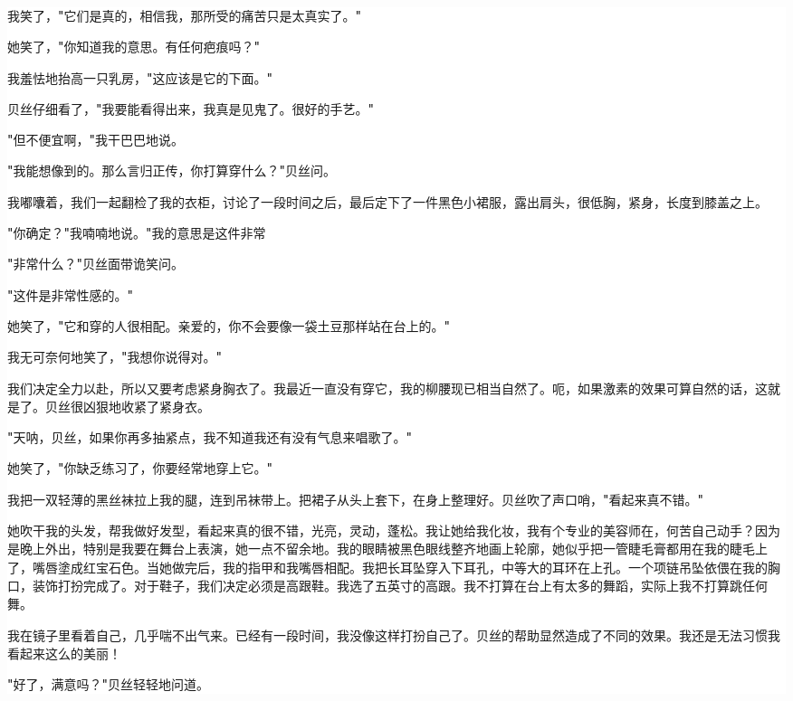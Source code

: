 我笑了，"它们是真的，相信我，那所受的痛苦只是太真实了。"



她笑了，"你知道我的意思。有任何疤痕吗？"



我羞怯地抬高一只乳房，"这应该是它的下面。"



贝丝仔细看了，"我要能看得出来，我真是见鬼了。很好的手艺。"



"但不便宜啊，"我干巴巴地说。



"我能想像到的。那么言归正传，你打算穿什么？"贝丝问。



我嘟囔着，我们一起翻检了我的衣柜，讨论了一段时间之后，最后定下了一件黑色小裙服，露出肩头，很低胸，紧身，长度到膝盖之上。



"你确定？"我喃喃地说。"我的意思是这件非常



"非常什么？"贝丝面带诡笑问。



"这件是非常性感的。"



她笑了，"它和穿的人很相配。亲爱的，你不会要像一袋土豆那样站在台上的。"



我无可奈何地笑了，"我想你说得对。"



我们决定全力以赴，所以又要考虑紧身胸衣了。我最近一直没有穿它，我的柳腰现已相当自然了。呃，如果激素的效果可算自然的话，这就是了。贝丝很凶狠地收紧了紧身衣。



"天呐，贝丝，如果你再多抽紧点，我不知道我还有没有气息来唱歌了。"



她笑了，"你缺乏练习了，你要经常地穿上它。"



我把一双轻薄的黑丝袜拉上我的腿，连到吊袜带上。把裙子从头上套下，在身上整理好。贝丝吹了声口哨，"看起来真不错。"



她吹干我的头发，帮我做好发型，看起来真的很不错，光亮，灵动，蓬松。我让她给我化妆，我有个专业的美容师在，何苦自己动手？因为是晚上外出，特别是我要在舞台上表演，她一点不留余地。我的眼睛被黑色眼线整齐地画上轮廓，她似乎把一管睫毛膏都用在我的睫毛上了，嘴唇塗成红宝石色。当她做完后，我的指甲和我嘴唇相配。我把长耳坠穿入下耳孔，中等大的耳环在上孔。一个项链吊坠依偎在我的胸口，装饰打扮完成了。对于鞋子，我们决定必须是高跟鞋。我选了五英寸的高跟。我不打算在台上有太多的舞蹈，实际上我不打算跳任何舞。



我在镜子里看着自己，几乎喘不出气来。已经有一段时间，我没像这样打扮自己了。贝丝的帮助显然造成了不同的效果。我还是无法习惯我看起来这么的美丽！



"好了，满意吗？"贝丝轻轻地问道。
